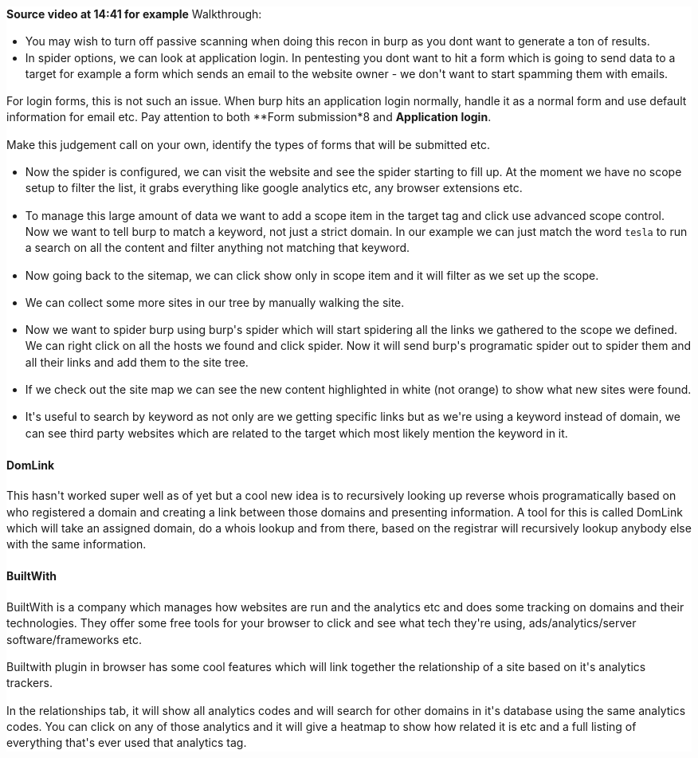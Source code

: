 **Source video at 14:41 for example**
Walkthrough:
- You may wish to turn off passive scanning when doing this recon in burp as you dont want to generate a ton of results.
- In spider options, we can look at application login. In pentesting you dont want to hit a form which is going to send data to a target for example a form which sends an email to the website owner - we don't want to start spamming them with emails.

For login forms, this is not such an issue. When burp hits an application login normally, handle it as a normal form and use default information for email etc. Pay attention to both **Form submission*8 and **Application login**.

Make this judgement call on your own, identify the types of forms that will be submitted etc.

- Now the spider is configured, we can visit the website and see the spider starting to fill up. At the moment we have no scope setup to filter the list, it grabs everything like google analytics etc, any browser extensions etc.

- To manage this large amount of data we want to add a scope item in the target tag and click use advanced scope control. Now we want to tell burp to match a keyword, not just a strict domain. In our example we can just match the word `tesla` to run a search on all the content and filter anything not matching that keyword.

- Now going back to the sitemap, we can click show only in scope item and it will filter as we set up the scope.

- We can collect some more sites in our tree by manually walking the site.

- Now we want to spider burp using burp's spider which will start spidering all the links we gathered to the scope we defined. We can right click on all the hosts we found and click spider. Now it will send burp's programatic spider out to spider them and all their links and add them to the site tree.

- If we check out the site map we can see the new content highlighted in white (not orange) to show what new sites were found.

- It's useful to search by keyword as not only are we getting specific links but as we're using a keyword instead of domain, we can see third party websites which are related to the target which most likely mention the keyword in it.

#### DomLink
This hasn't worked super well as of yet but a cool new idea is to recursively looking up reverse whois programatically based on who registered a domain and creating a link between those domains and presenting information.
A tool for this is called DomLink which will take an assigned domain, do a whois lookup and from there, based on the registrar will recursively lookup anybody else with the same information.

#### BuiltWith
BuiltWith is a company which manages how websites are run and the analytics etc and does some tracking on domains and their technologies. They offer some free tools for your browser to click and see what tech they're using, ads/analytics/server software/frameworks etc.

Builtwith plugin in browser has some cool features which will link together the relationship of a site based on it's analytics trackers.

In the relationships tab, it will show all analytics codes and will search for other domains in it's database using the same analytics codes. You can click on any of those analytics and it will give a heatmap to show how related it is etc and a full listing of everything that's ever used that analytics tag.
